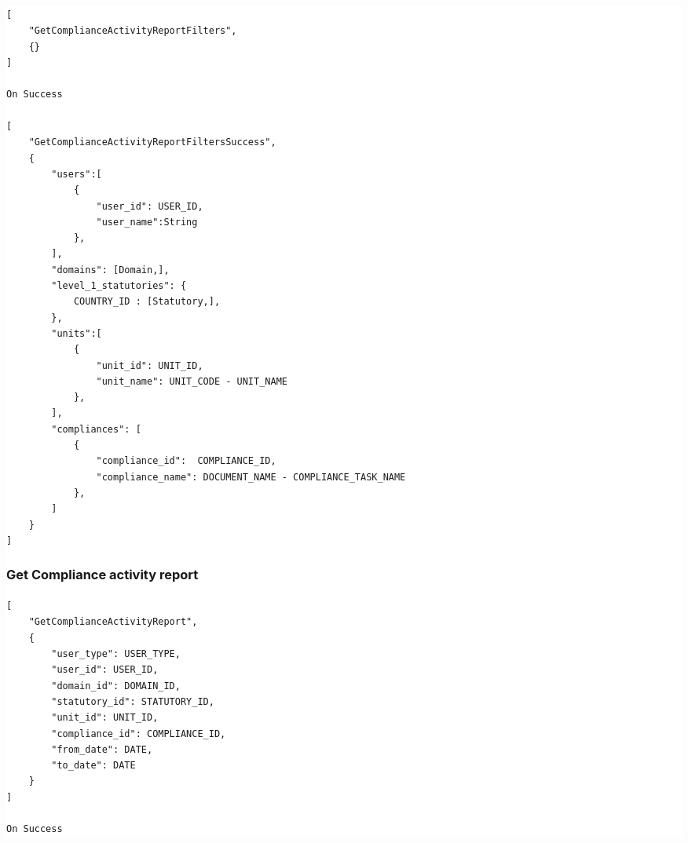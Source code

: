     [
        "GetComplianceActivityReportFilters",
        {}
    ]
    
  	On Success

    [
      	"GetComplianceActivityReportFiltersSuccess",
      	{
          	"users":[
            	{
              		"user_id": USER_ID,
              		"user_name":String
            	},
          	],
          	"domains": [Domain,],
          	"level_1_statutories": {
           		COUNTRY_ID : [Statutory,],
          	},
          	"units":[
            	{
              		"unit_id": UNIT_ID,
              		"unit_name": UNIT_CODE - UNIT_NAME
            	},
          	],
          	"compliances": [
            	{
              		"compliance_id":  COMPLIANCE_ID,
              		"compliance_name": DOCUMENT_NAME - COMPLIANCE_TASK_NAME
            	},
          	]
      	}
    ]

### Get Compliance activity report

    [
      	"GetComplianceActivityReport",
      	{
          	"user_type": USER_TYPE,
          	"user_id": USER_ID,
          	"domain_id": DOMAIN_ID,
          	"statutory_id": STATUTORY_ID,
          	"unit_id": UNIT_ID,
          	"compliance_id": COMPLIANCE_ID,
          	"from_date": DATE,
          	"to_date": DATE
     	}
    ]

  	On Success
